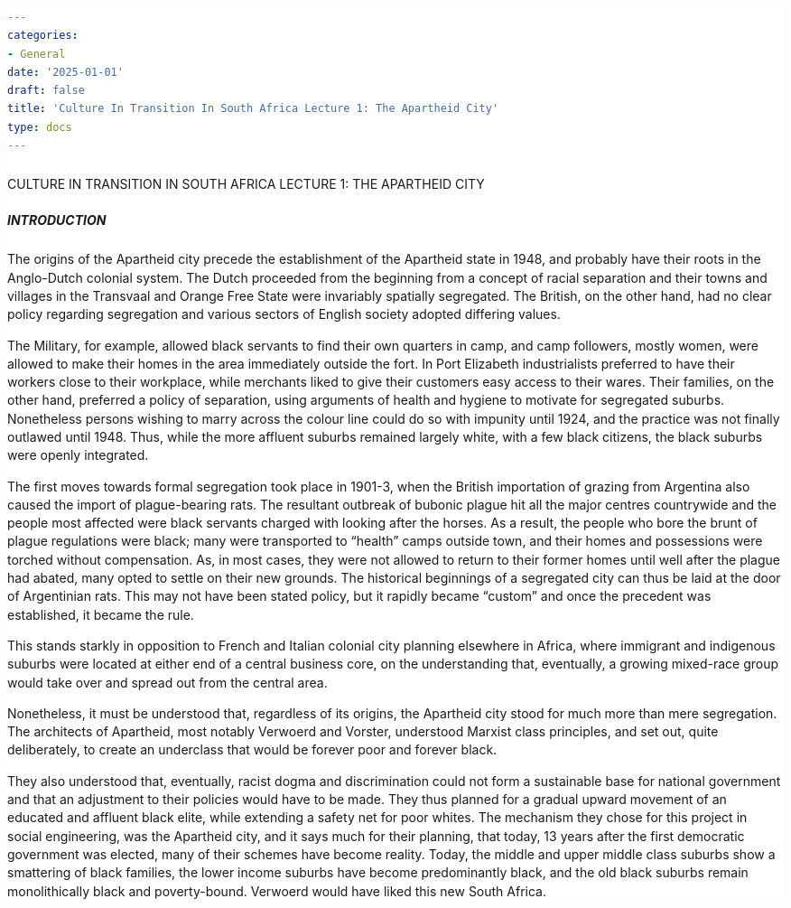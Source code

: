 ```yaml
---
categories:
- General
date: '2025-01-01'
draft: false
title: 'Culture In Transition In South Africa Lecture 1: The Apartheid City'
type: docs
---
```


#####   
CULTURE IN TRANSITION IN SOUTH AFRICA LECTURE 1: THE APARTHEID CITY

##### INTRODUCTION

The origins of the Apartheid city precede the establishment of the Apartheid state in 1948, and probably have their roots in the Anglo-Dutch colonial system. The Dutch proceeded from the beginning from a concept of racial separation and their towns and villages in the Transvaal and Orange Free State were invariably spatially segregated. The British, on the other hand, had no clear policy regarding segregation and various sectors of English society adopted differing values.

The Military, for example, allowed black servants to find their own quarters in camp, and camp followers, mostly women, were allowed to make their homes in the area immediately outside the fort. In Port Elizabeth industrialists preferred to have their workers close to their workplace, while merchants liked to give their customers easy access to their wares. Their families, on the other hand, preferred a policy of separation, using arguments of health and hygiene to motivate for segregated suburbs. Nonetheless persons wishing to marry across the colour line could do so with impunity until 1924, and the practice was not finally outlawed until 1948. Thus, while the more affluent suburbs remained largely white, with a few black citizens, the black suburbs were openly integrated.

The first moves towards formal segregation took place in 1901-3, when the British importation of grazing from Argentina also caused the import of plague-bearing rats. The resultant outbreak of bubonic plague hit all the major centres countrywide and the people most affected were black servants charged with looking after the horses. As a result, the people who bore the brunt of plague regulations were black; many were transported to “health” camps outside town, and their homes and possessions were torched without compensation. As, in most cases, they were not allowed to return to their former homes until well after the plague had abated, many opted to settle on their new grounds. The historical beginnings of a segregated city can thus be laid at the door of Argentinian rats. This may not have been stated policy, but it rapidly became “custom” and once the precedent was established, it became the rule.

This stands starkly in opposition to French and Italian colonial city planning elsewhere in Africa, where immigrant and indigenous suburbs were located at either end of a central business core, on the understanding that, eventually, a growing mixed-race group would take over and spread out from the central area.

Nonetheless, it must be understood that, regardless of its origins, the Apartheid city stood for much more than mere segregation. The architects of Apartheid, most notably Verwoerd and Vorster, understood Marxist class principles, and set out, quite deliberately, to create an underclass that would be forever poor and forever black.

They also understood that, eventually, racist dogma and discrimination could not form a sustainable base for national government and that an adjustment to their policies would have to be made. They thus planned for a gradual upward movement of an educated and affluent black elite, while extending a safety net for poor whites. The mechanism they chose for this project in social engineering, was the Apartheid city, and it says much for their planning, that today, 13 years after the first democratic government was elected, many of their schemes have become reality. Today, the middle and upper middle class suburbs show a smattering of black families, the lower income suburbs have become predominantly black, and the old black suburbs remain monolithically black and poverty-bound. Verwoerd would have liked this new South Africa.
